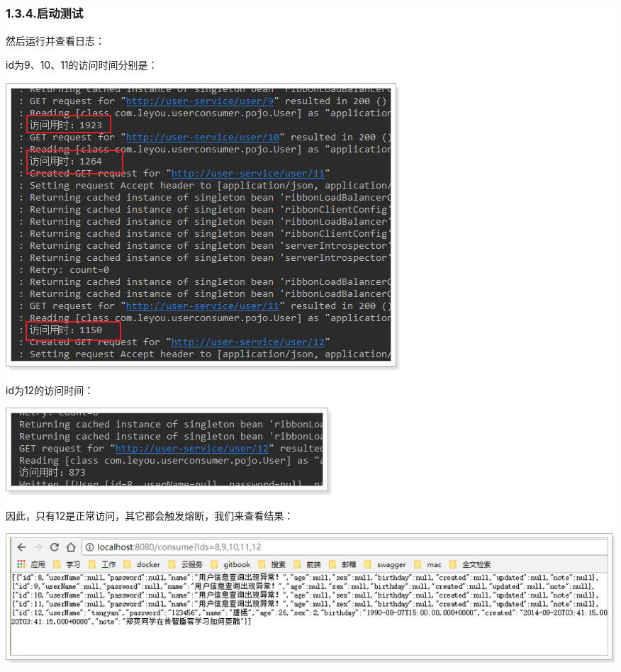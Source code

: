 ### 1.3.4.启动测试

然后运行并查看日志：

id为9、10、11的访问时间分别是：

 ![1525661641660](assets3/1525661641660.png)

id为12的访问时间：

 ![1525661669136](assets3/1525661669136.png)

因此，只有12是正常访问，其它都会触发熔断，我们来查看结果：

![1525661720656](assets3/1525661720656.png)
